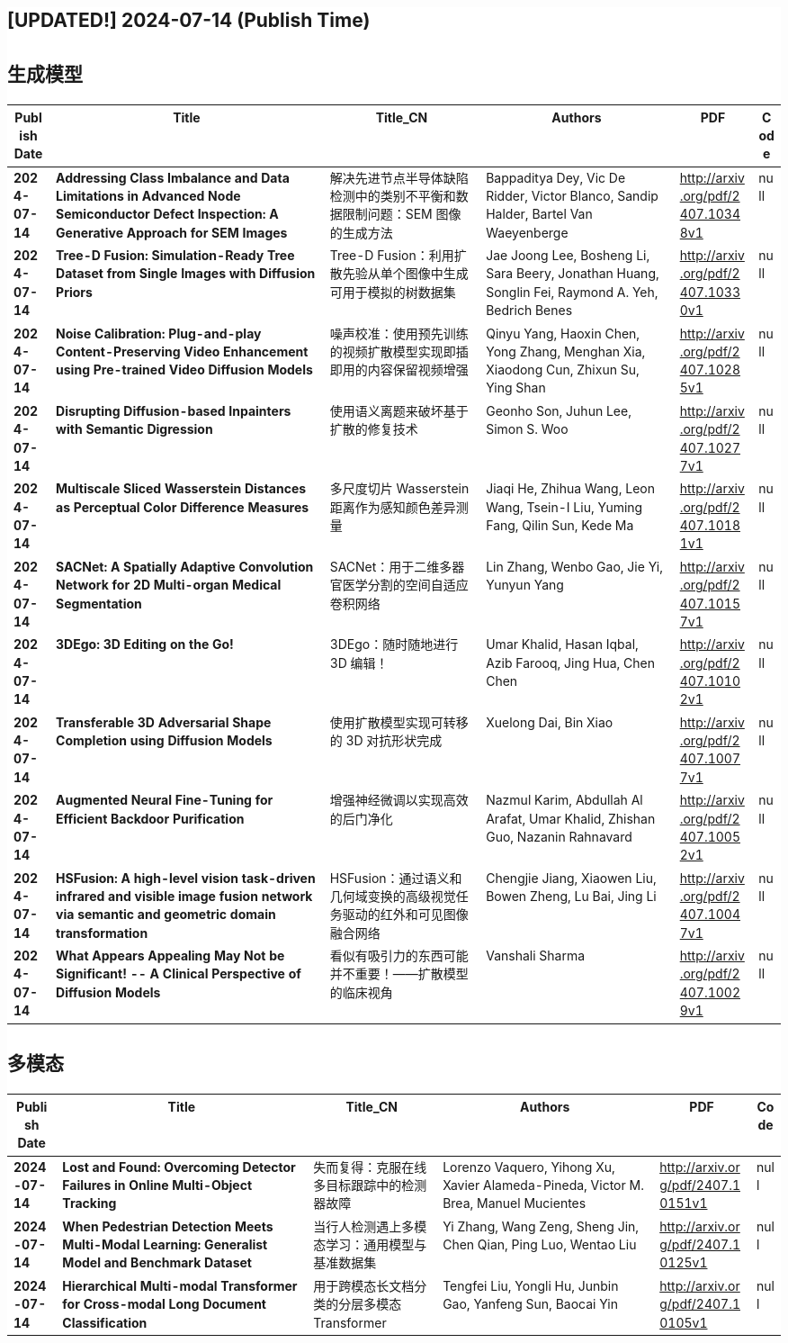 ## [UPDATED!] **2024-07-14** (Publish Time)

## 生成模型

|Publish Date|Title|Title_CN|Authors|PDF|Code|
|---|---|---|---|---|---|
**2024-07-14**|**Addressing Class Imbalance and Data Limitations in Advanced Node Semiconductor Defect Inspection: A Generative Approach for SEM Images**|解决先进节点半导体缺陷检测中的类别不平衡和数据限制问题：SEM 图像的生成方法|Bappaditya Dey, Vic De Ridder, Victor Blanco, Sandip Halder, Bartel Van Waeyenberge|<http://arxiv.org/pdf/2407.10348v1>|null
**2024-07-14**|**Tree-D Fusion: Simulation-Ready Tree Dataset from Single Images with Diffusion Priors**|Tree-D Fusion：利用扩散先验从单个图像中生成可用于模拟的树数据集|Jae Joong Lee, Bosheng Li, Sara Beery, Jonathan Huang, Songlin Fei, Raymond A. Yeh, Bedrich Benes|<http://arxiv.org/pdf/2407.10330v1>|null
**2024-07-14**|**Noise Calibration: Plug-and-play Content-Preserving Video Enhancement using Pre-trained Video Diffusion Models**|噪声校准：使用预先训练的视频扩散模型实现即插即用的内容保留视频增强|Qinyu Yang, Haoxin Chen, Yong Zhang, Menghan Xia, Xiaodong Cun, Zhixun Su, Ying Shan|<http://arxiv.org/pdf/2407.10285v1>|null
**2024-07-14**|**Disrupting Diffusion-based Inpainters with Semantic Digression**|使用语义离题来破坏基于扩散的修复技术|Geonho Son, Juhun Lee, Simon S. Woo|<http://arxiv.org/pdf/2407.10277v1>|null
**2024-07-14**|**Multiscale Sliced Wasserstein Distances as Perceptual Color Difference Measures**|多尺度切片 Wasserstein 距离作为感知颜色差异测量|Jiaqi He, Zhihua Wang, Leon Wang, Tsein-I Liu, Yuming Fang, Qilin Sun, Kede Ma|<http://arxiv.org/pdf/2407.10181v1>|null
**2024-07-14**|**SACNet: A Spatially Adaptive Convolution Network for 2D Multi-organ Medical Segmentation**|SACNet：用于二维多器官医学分割的空间自适应卷积网络|Lin Zhang, Wenbo Gao, Jie Yi, Yunyun Yang|<http://arxiv.org/pdf/2407.10157v1>|null
**2024-07-14**|**3DEgo: 3D Editing on the Go!**|3DEgo：随时随地进行 3D 编辑！|Umar Khalid, Hasan Iqbal, Azib Farooq, Jing Hua, Chen Chen|<http://arxiv.org/pdf/2407.10102v1>|null
**2024-07-14**|**Transferable 3D Adversarial Shape Completion using Diffusion Models**|使用扩散模型实现可转移的 3D 对抗形状完成|Xuelong Dai, Bin Xiao|<http://arxiv.org/pdf/2407.10077v1>|null
**2024-07-14**|**Augmented Neural Fine-Tuning for Efficient Backdoor Purification**|增强神经微调以实现高效的后门净化|Nazmul Karim, Abdullah Al Arafat, Umar Khalid, Zhishan Guo, Nazanin Rahnavard|<http://arxiv.org/pdf/2407.10052v1>|null
**2024-07-14**|**HSFusion: A high-level vision task-driven infrared and visible image fusion network via semantic and geometric domain transformation**|HSFusion：通过语义和几何域变换的高级视觉任务驱动的红外和可见图像融合网络|Chengjie Jiang, Xiaowen Liu, Bowen Zheng, Lu Bai, Jing Li|<http://arxiv.org/pdf/2407.10047v1>|null
**2024-07-14**|**What Appears Appealing May Not be Significant! -- A Clinical Perspective of Diffusion Models**|看似有吸引力的东西可能并不重要！——扩散模型的临床视角|Vanshali Sharma|<http://arxiv.org/pdf/2407.10029v1>|null

## 多模态

|Publish Date|Title|Title_CN|Authors|PDF|Code|
|---|---|---|---|---|---|
**2024-07-14**|**Lost and Found: Overcoming Detector Failures in Online Multi-Object Tracking**|失而复得：克服在线多目标跟踪中的检测器故障|Lorenzo Vaquero, Yihong Xu, Xavier Alameda-Pineda, Victor M. Brea, Manuel Mucientes|<http://arxiv.org/pdf/2407.10151v1>|null
**2024-07-14**|**When Pedestrian Detection Meets Multi-Modal Learning: Generalist Model and Benchmark Dataset**|当行人检测遇上多模态学习：通用模型与基准数据集|Yi Zhang, Wang Zeng, Sheng Jin, Chen Qian, Ping Luo, Wentao Liu|<http://arxiv.org/pdf/2407.10125v1>|null
**2024-07-14**|**Hierarchical Multi-modal Transformer for Cross-modal Long Document Classification**|用于跨模态长文档分类的分层多模态 Transformer|Tengfei Liu, Yongli Hu, Junbin Gao, Yanfeng Sun, Baocai Yin|<http://arxiv.org/pdf/2407.10105v1>|null

